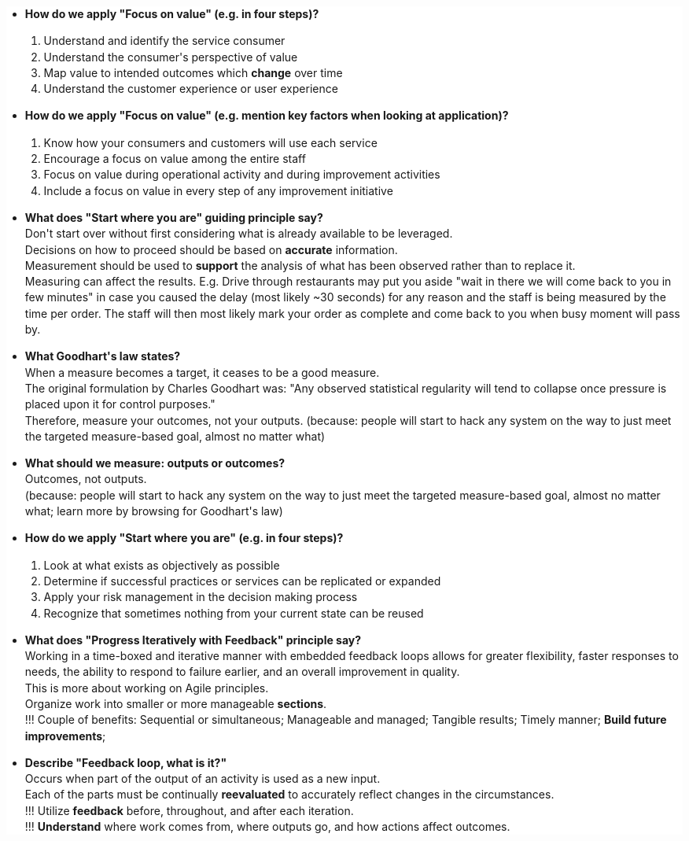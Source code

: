   
- **How do we apply "Focus on value" (e.g. in four steps)?**  
  1. Understand and identify the service consumer  
  2. Understand the consumer's perspective of value  
  3. Map value to intended outcomes which **change** over time  
  4. Understand the customer experience or user experience  
  
  
- **How do we apply "Focus on value" (e.g. mention key factors when looking at application)?**  
  1. Know how your consumers and customers will use each service  
  2. Encourage a focus on value among the entire staff
  3. Focus on value during operational activity and during improvement activities
  4. Include a focus on value in every step of any improvement initiative
  
  
- **What does "Start where you are" guiding principle say?**   
  Don't start over without first considering what is already available to be leveraged.  
  Decisions on how to proceed should be based on **accurate** information.  
  Measurement should be used to **support** the analysis of what has been observed rather than to replace it.  
  Measuring can affect the results. E.g. Drive through restaurants may put you aside "wait in there we will come back to you in few minutes" in case you caused the delay (most likely ~30 seconds) for any reason and the staff is being measured by the time per order. The staff will then most likely mark your order as complete and come back to you when busy moment will pass by.  
  
  
- **What Goodhart's law states?**  
  When a measure becomes a target, it ceases to be a good measure.  
  The original formulation by Charles Goodhart was: "Any observed statistical regularity will tend to collapse once pressure is placed upon it for control purposes."  
  Therefore, measure your outcomes, not your outputs.  (because: people will start to hack any system on the way to just meet the targeted measure-based goal, almost no matter what)  
  
  
- **What should we measure: outputs or outcomes?**  
  Outcomes, not outputs.  
  (because: people will start to hack any system on the way to just meet the targeted measure-based goal, almost no matter what; learn more by browsing for Goodhart's law)  
  
  
- **How do we apply "Start where you are" (e.g. in four steps)?**  
  1. Look at what exists as objectively as possible  
  2. Determine if successful practices or services can be replicated or expanded  
  3. Apply your risk management in the decision making process  
  4. Recognize that sometimes nothing from your current state can be reused  
  
  
- **What does "Progress Iteratively with Feedback" principle say?**  
  Working in a time-boxed and iterative manner with embedded feedback loops allows for greater flexibility, faster responses to needs, the ability to respond to failure earlier, and an overall improvement in quality.  
  This is more about working on Agile principles.  
  Organize work into smaller or more manageable **sections**.  
  !!! Couple of benefits:  Sequential or simultaneous; Manageable and managed; Tangible results; Timely manner; **Build future improvements**;  
  
  
- **Describe "Feedback loop, what is it?"**  
  Occurs when part of the output of an activity is used as a new input.  
  Each of the parts must be continually **reevaluated** to accurately reflect changes in the circumstances.  
  !!! Utilize **feedback** before, throughout, and after each iteration.   
  !!! **Understand** where work comes from, where outputs go, and how actions affect outcomes.  
   